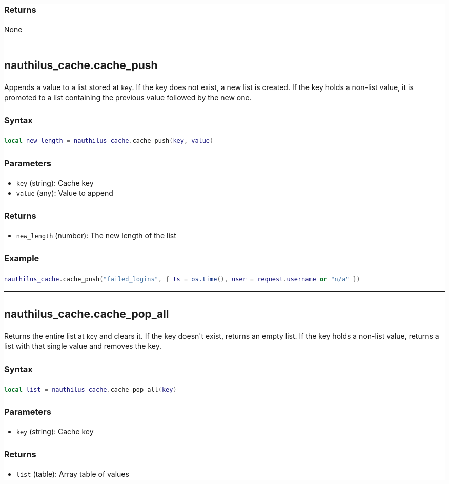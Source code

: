 ### Returns

None

---

## nauthilus_cache.cache_push

Appends a value to a list stored at `key`. If the key does not exist, a new list is created. If the key holds a
non-list value, it is promoted to a list containing the previous value followed by the new one.

### Syntax

```lua
local new_length = nauthilus_cache.cache_push(key, value)
```

### Parameters

- `key` (string): Cache key
- `value` (any): Value to append

### Returns

- `new_length` (number): The new length of the list

### Example

```lua
nauthilus_cache.cache_push("failed_logins", { ts = os.time(), user = request.username or "n/a" })
```

---

## nauthilus_cache.cache_pop_all

Returns the entire list at `key` and clears it. If the key doesn't exist, returns an empty list. If the key holds a
non-list value, returns a list with that single value and removes the key.

### Syntax

```lua
local list = nauthilus_cache.cache_pop_all(key)
```

### Parameters

- `key` (string): Cache key

### Returns

- `list` (table): Array table of values
